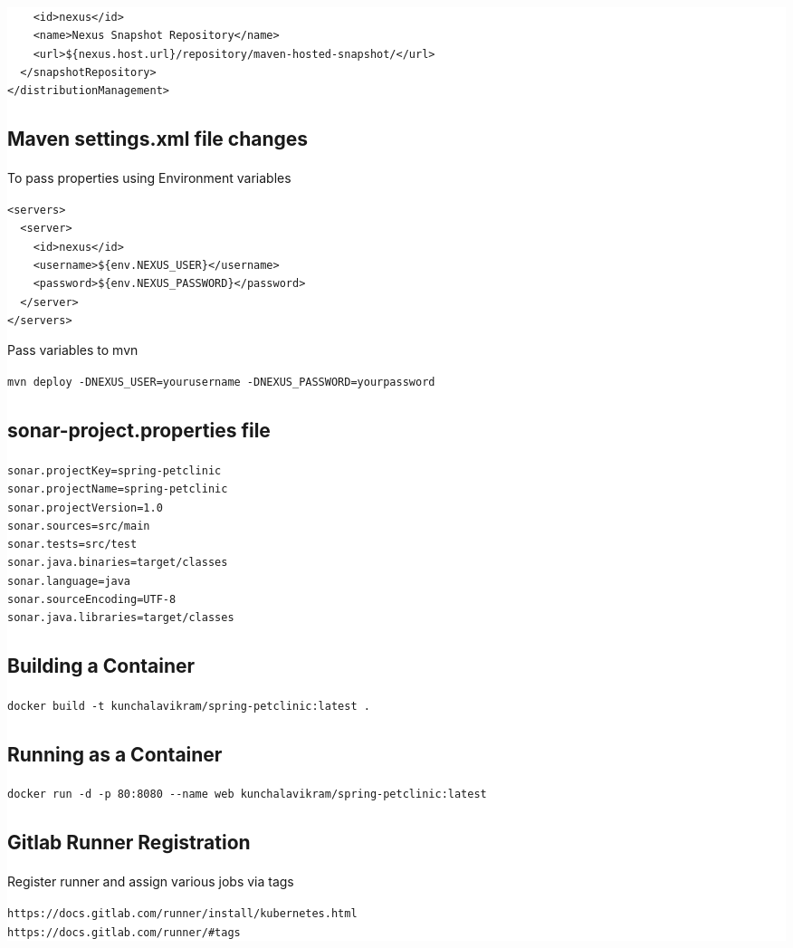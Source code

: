 ```
    <id>nexus</id>
    <name>Nexus Snapshot Repository</name>
    <url>${nexus.host.url}/repository/maven-hosted-snapshot/</url>
  </snapshotRepository>
</distributionManagement>  
```

## Maven settings.xml file changes
To pass properties using Environment variables
```
<servers>
  <server>
    <id>nexus</id>
    <username>${env.NEXUS_USER}</username>
    <password>${env.NEXUS_PASSWORD}</password>
  </server>
</servers>
```
Pass variables to mvn
```
mvn deploy -DNEXUS_USER=yourusername -DNEXUS_PASSWORD=yourpassword
```

## sonar-project.properties file
```
sonar.projectKey=spring-petclinic
sonar.projectName=spring-petclinic
sonar.projectVersion=1.0
sonar.sources=src/main
sonar.tests=src/test
sonar.java.binaries=target/classes 
sonar.language=java
sonar.sourceEncoding=UTF-8
sonar.java.libraries=target/classes
```

## Building a Container
```
docker build -t kunchalavikram/spring-petclinic:latest .
```

## Running as a Container
```
docker run -d -p 80:8080 --name web kunchalavikram/spring-petclinic:latest
```

## Gitlab Runner Registration
Register runner and assign various jobs via tags
```
https://docs.gitlab.com/runner/install/kubernetes.html
https://docs.gitlab.com/runner/#tags
```
